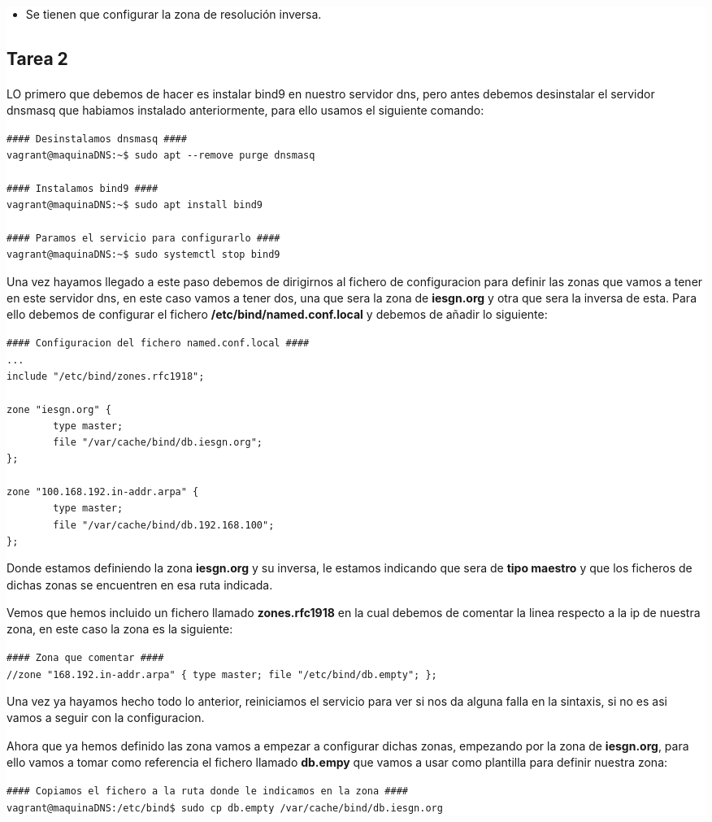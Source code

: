 * Se tienen que configurar la zona de resolución inversa.

## Tarea 2

LO primero que debemos de hacer es instalar bind9 en nuestro servidor dns, pero antes debemos desinstalar el servidor dnsmasq que habiamos instalado anteriormente, para ello usamos el siguiente comando:
```shell
#### Desinstalamos dnsmasq ####
vagrant@maquinaDNS:~$ sudo apt --remove purge dnsmasq

#### Instalamos bind9 ####
vagrant@maquinaDNS:~$ sudo apt install bind9

#### Paramos el servicio para configurarlo ####
vagrant@maquinaDNS:~$ sudo systemctl stop bind9
```

Una vez hayamos llegado a este paso debemos de dirigirnos al fichero de configuracion para definir las zonas que vamos a tener en este servidor dns, en este caso vamos a tener dos, una que sera la zona de **iesgn.org** y otra que sera la inversa de esta. Para ello debemos de configurar el fichero **/etc/bind/named.conf.local** y debemos de añadir lo siguiente:
```shell
#### Configuracion del fichero named.conf.local ####
...
include "/etc/bind/zones.rfc1918";

zone "iesgn.org" {
        type master;
        file "/var/cache/bind/db.iesgn.org";
};

zone "100.168.192.in-addr.arpa" {
        type master;
        file "/var/cache/bind/db.192.168.100";
};
```

Donde estamos definiendo la zona **iesgn.org** y su inversa, le estamos indicando que sera de **tipo maestro** y que los ficheros de dichas zonas se encuentren en esa ruta indicada.

Vemos que hemos incluido un fichero llamado **zones.rfc1918** en la cual debemos de comentar la linea respecto a la ip de nuestra zona, en este caso la zona es la siguiente:
```shell
#### Zona que comentar ####
//zone "168.192.in-addr.arpa" { type master; file "/etc/bind/db.empty"; };
```

Una vez ya hayamos hecho todo lo anterior, reiniciamos el servicio para ver si nos da alguna falla en la sintaxis, si no es asi vamos a seguir con la configuracion.

Ahora que ya hemos definido las zona vamos a empezar a configurar dichas zonas, empezando por la zona de **iesgn.org**, para ello vamos a tomar como referencia el fichero llamado **db.empy** que vamos a usar como plantilla para definir nuestra zona:
```shell
#### Copiamos el fichero a la ruta donde le indicamos en la zona ####
vagrant@maquinaDNS:/etc/bind$ sudo cp db.empty /var/cache/bind/db.iesgn.org
```
